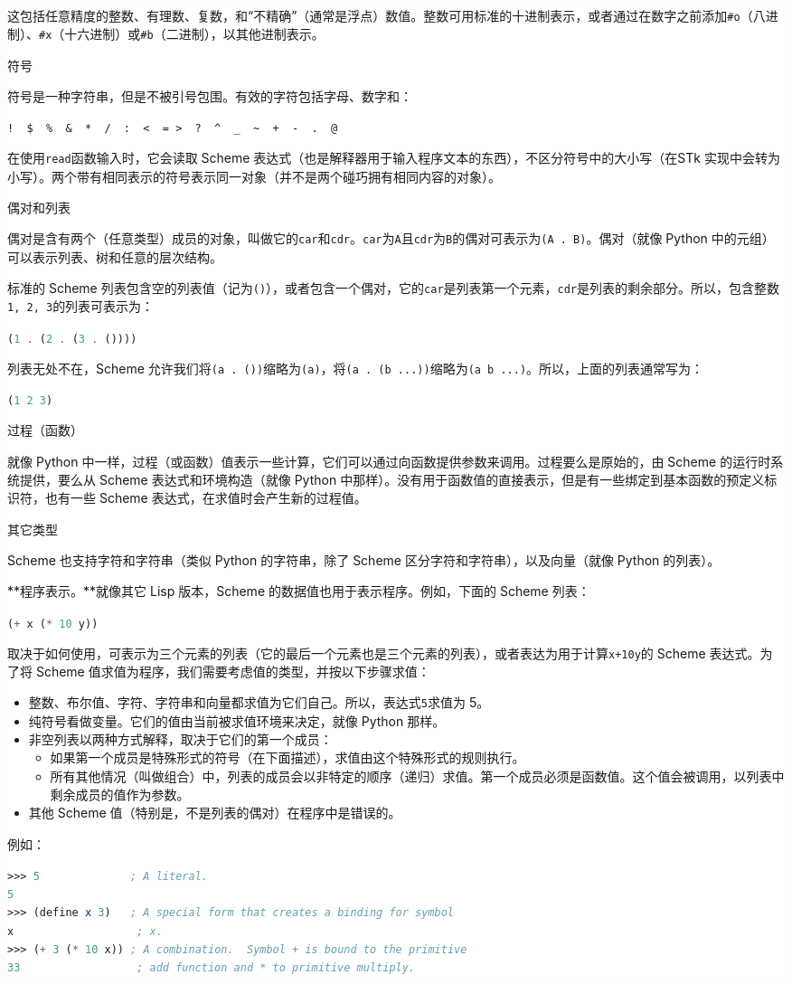 这包括任意精度的整数、有理数、复数，和“不精确”（通常是浮点）数值。整数可用标准的十进制表示，或者通过在数字之前添加`#o`（八进制）、`#x`（十六进制）或`#b`（二进制），以其他进制表示。

符号

符号是一种字符串，但是不被引号包围。有效的字符包括字母、数字和：

```
!  $  %  &  *  /  :  <  = >  ?  ^  _  ~  +  -  .  @
```

在使用`read`函数输入时，它会读取 Scheme 表达式（也是解释器用于输入程序文本的东西），不区分符号中的大小写（在STk 实现中会转为小写）。两个带有相同表示的符号表示同一对象（并不是两个碰巧拥有相同内容的对象）。

偶对和列表

偶对是含有两个（任意类型）成员的对象，叫做它的`car`和`cdr`。`car`为`A`且`cdr`为`B`的偶对可表示为`(A . B)`。偶对（就像 Python 中的元组）可以表示列表、树和任意的层次结构。

标准的 Scheme 列表包含空的列表值（记为`()`），或者包含一个偶对，它的`car`是列表第一个元素，`cdr`是列表的剩余部分。所以，包含整数`1, 2, 3`的列表可表示为：

```scheme
(1 . (2 . (3 . ())))
```

列表无处不在，Scheme 允许我们将`(a . ())`缩略为`(a)`，将`(a . (b ...))`缩略为`(a b ...)`。所以，上面的列表通常写为：

```scheme
(1 2 3)
```

过程（函数）

就像 Python 中一样，过程（或函数）值表示一些计算，它们可以通过向函数提供参数来调用。过程要么是原始的，由 Scheme 的运行时系统提供，要么从 Scheme 表达式和环境构造（就像 Python 中那样）。没有用于函数值的直接表示，但是有一些绑定到基本函数的预定义标识符，也有一些 Scheme 表达式，在求值时会产生新的过程值。

其它类型

Scheme 也支持字符和字符串（类似 Python 的字符串，除了 Scheme 区分字符和字符串），以及向量（就像 Python 的列表）。

**程序表示。**就像其它 Lisp 版本，Scheme 的数据值也用于表示程序。例如，下面的 Scheme 列表：

```scheme
(+ x (* 10 y))
```

取决于如何使用，可表示为三个元素的列表（它的最后一个元素也是三个元素的列表），或者表达为用于计算`x+10y`的 Scheme 表达式。为了将 Scheme 值求值为程序，我们需要考虑值的类型，并按以下步骤求值：

+ 整数、布尔值、字符、字符串和向量都求值为它们自己。所以，表达式`5`求值为 5。
+ 纯符号看做变量。它们的值由当前被求值环境来决定，就像 Python 那样。
+ 非空列表以两种方式解释，取决于它们的第一个成员：
  + 如果第一个成员是特殊形式的符号（在下面描述），求值由这个特殊形式的规则执行。
  + 所有其他情况（叫做组合）中，列表的成员会以非特定的顺序（递归）求值。第一个成员必须是函数值。这个值会被调用，以列表中剩余成员的值作为参数。
+ 其他 Scheme 值（特别是，不是列表的偶对）在程序中是错误的。

例如：

```scheme
>>> 5              ; A literal.
5
>>> (define x 3)   ; A special form that creates a binding for symbol
x                   ; x.
>>> (+ 3 (* 10 x)) ; A combination.  Symbol + is bound to the primitive
33                  ; add function and * to primitive multiply.
```
